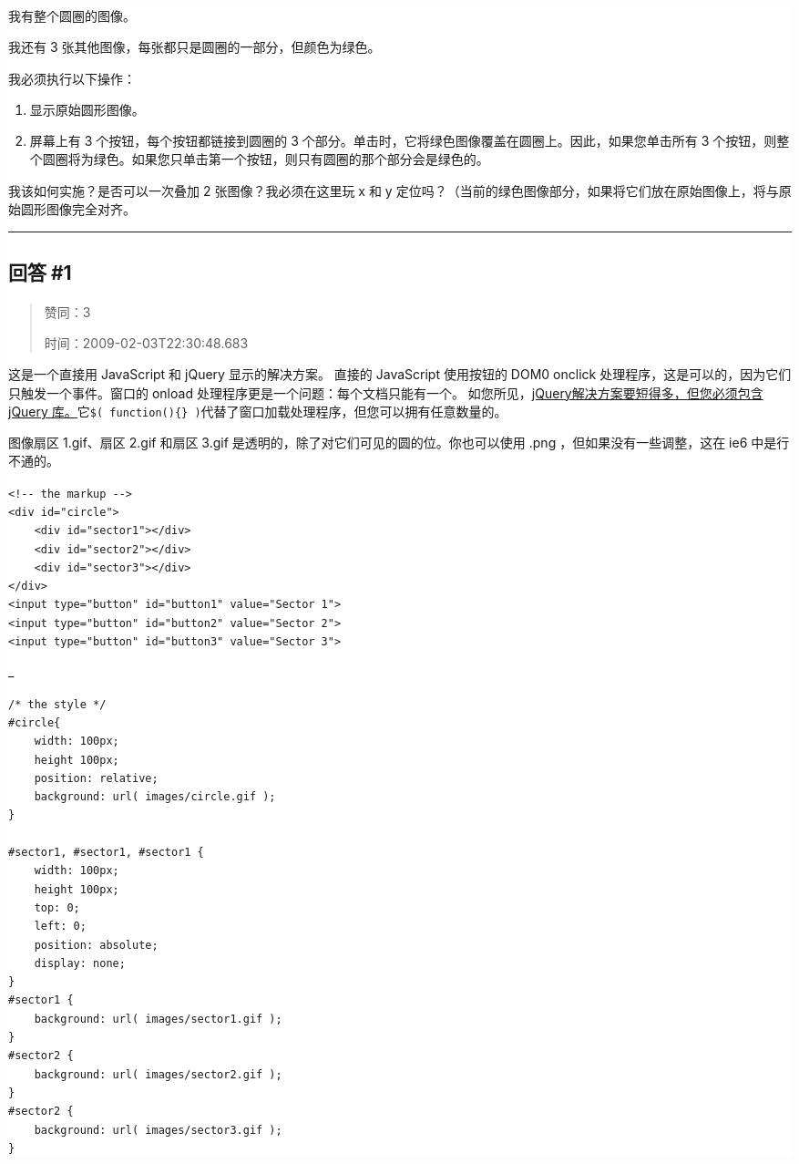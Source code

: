 我有整个圆圈的图像。

我还有 3 张其他图像，每张都只是圆圈的一部分，但颜色为绿色。

我必须执行以下操作：

1.  显示原始圆形图像。

2.  屏幕上有 3 个按钮，每个按钮都链接到圆圈的 3 个部分。单击时，它将绿色图像覆盖在圆圈上。因此，如果您单击所有 3 个按钮，则整个圆圈将为绿色。如果您只单击第一个按钮，则只有圆圈的那个部分会是绿色的。

我该如何实施？是否可以一次叠加 2 张图像？我必须在这里玩 x 和 y 定位吗？（当前的绿色图像部分，如果将​​它们放在原始图像上，将与原始圆形图像完全对齐。

* * *

## 回答 #1

> 赞同：3
> 
> 时间：2009-02-03T22:30:48.683

这是一个直接用 JavaScript 和 jQuery 显示的解决方案。
直接的 JavaScript 使用按钮的 DOM0 onclick 处理程序，这是可以的，因为它们只触发一个事件。窗口的 onload 处理程序更是一个问题：每个文档只能有一个。
如您所见，[jQuery解决方案要短得多，但您必须包含 jQuery 库。](http://jquery.com/)它`$( function(){} )`代替了窗口加载处理程序，但您可以拥有任意数量的。

图像扇区 1.gif、扇区 2.gif 和扇区 3.gif 是透明的，除了对它们可见的圆的位。你也可以使用 .png ，但如果没有一些调整，这在 ie6 中是行不通的。

```
<!-- the markup -->
<div id="circle">
    <div id="sector1"></div>
    <div id="sector2"></div>
    <div id="sector3"></div>
</div>
<input type="button" id="button1" value="Sector 1">
<input type="button" id="button2" value="Sector 2">
<input type="button" id="button3" value="Sector 3"> 
```

_

```
/* the style */
#circle{
    width: 100px;
    height 100px;
    position: relative;
    background: url( images/circle.gif );
}

#sector1, #sector1, #sector1 {
    width: 100px;
    height 100px;
    top: 0;
    left: 0;
    position: absolute;
    display: none;
}
#sector1 {
    background: url( images/sector1.gif );
}
#sector2 {
    background: url( images/sector2.gif );
}
#sector2 {
    background: url( images/sector3.gif );
} 
```

